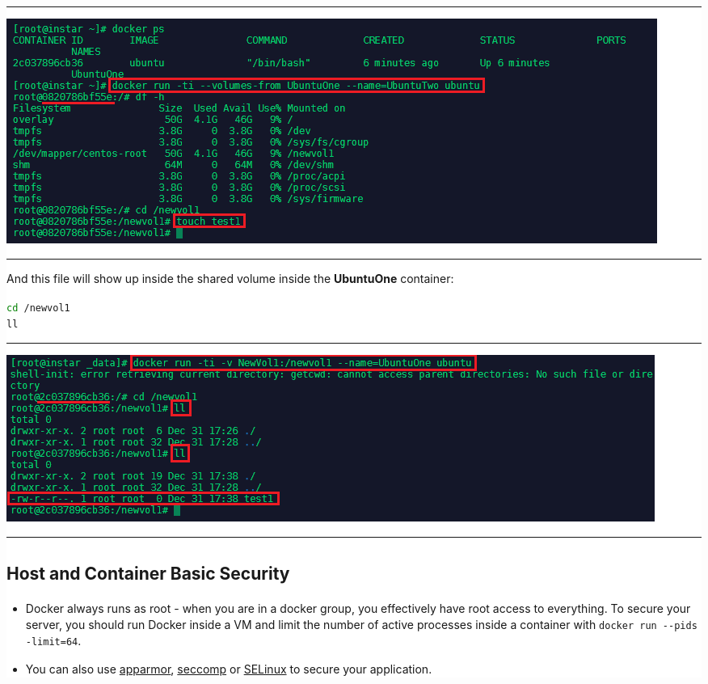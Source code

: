 
---

![Red Hat Certified Specialist in Containerized Application Development](./Containerized_Application_Development_25.png)

---


And this file will show up inside the shared volume inside the __UbuntuOne__ container:

```bash
cd /newvol1
ll
```


---

![Red Hat Certified Specialist in Containerized Application Development](./Containerized_Application_Development_26.png)

---


## Host and Container Basic Security

* Docker always runs as root - when you are in a docker group, you effectively have root access to everything. To secure your server, you should run Docker inside a VM and limit the number of active processes inside a container with `docker run --pids-limit=64`.

* You can also use [apparmor](https://docs.docker.com/engine/security/apparmor/), [seccomp](https://docs.docker.com/engine/security/seccomp/) or [SELinux](https://access.redhat.com/documentation/en-us/red_hat_enterprise_linux_atomic_host/7/html/container_security_guide/docker_selinux_security_policy) to secure your application.
